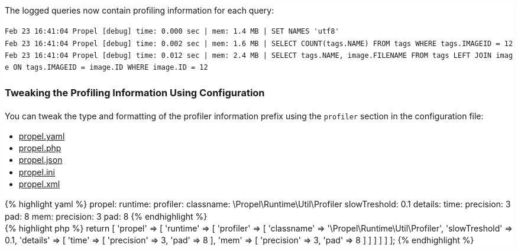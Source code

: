 The logged queries now contain profiling information for each query:

```
Feb 23 16:41:04 Propel [debug] time: 0.000 sec | mem: 1.4 MB | SET NAMES 'utf8'
Feb 23 16:41:04 Propel [debug] time: 0.002 sec | mem: 1.6 MB | SELECT COUNT(tags.NAME) FROM tags WHERE tags.IMAGEID = 12
Feb 23 16:41:04 Propel [debug] time: 0.012 sec | mem: 2.4 MB | SELECT tags.NAME, image.FILENAME FROM tags LEFT JOIN image ON tags.IMAGEID = image.ID WHERE image.ID = 12
```

### Tweaking the Profiling Information Using Configuration ###

You can tweak the type and formatting of the profiler information prefix using the `profiler` section in the configuration file:

<div class="conftabs">
<ul>
<li><a href="#tabyaml-4">propel.yaml</a></li>
<li><a href="#tabphp-4">propel.php</a></li>
<li><a href="#tabjson-4">propel.json</a></li>
<li><a href="#tabini-4">propel.ini</a></li>
<li><a href="#tabxml-4">propel.xml</a></li>
</ul>
<div id="tabyaml-4">
{% highlight yaml %}
propel:
  runtime:
    profiler:
      classname: \Propel\Runtime\Util\Profiler
      slowTreshold: 0.1
      details:
        time:
          precision: 3
          pad: 8
        mem:
          precision: 3
          pad: 8
{% endhighlight %}
</div>
<div id="tabphp-4">
{% highlight php %}
<?php

return [
    'propel' => [
        'runtime' => [
            'profiler' => [
                'classname' => '\Propel\Runtime\Util\Profiler',
                'slowTreshold' => 0.1,
                'details' => [
                    'time'    => [
                        'precision' => 3,
                        'pad' => 8
                    ],
                    'mem'    => [
                        'precision' => 3,
                        'pad' => 8
                    ]
                ]
            ]
        ]
    ]
];
{% endhighlight %}